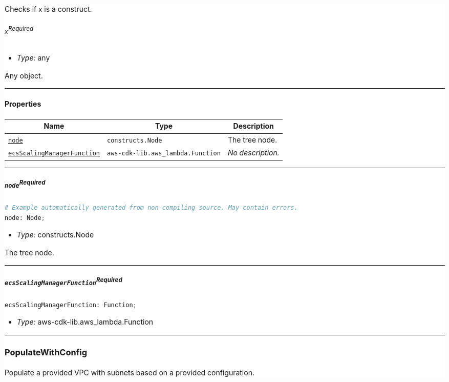 Checks if `x` is a construct.

###### `x`<sup>Required</sup> <a name="x" id="@cdklabs/cdk-enterprise-iac.EcsIsoServiceAutoscaler.isConstruct.parameter.x"></a>

* *Type:* any

Any object.

---


#### Properties <a name="Properties" id="Properties"></a>

| **Name** | **Type** | **Description** |
| --- | --- | --- |
| <code><a href="#@cdklabs/cdk-enterprise-iac.EcsIsoServiceAutoscaler.property.node">node</a></code> | <code>constructs.Node</code> | The tree node. |
| <code><a href="#@cdklabs/cdk-enterprise-iac.EcsIsoServiceAutoscaler.property.ecsScalingManagerFunction">ecsScalingManagerFunction</a></code> | <code>aws-cdk-lib.aws_lambda.Function</code> | *No description.* |

---


##### `node`<sup>Required</sup> <a name="node" id="@cdklabs/cdk-enterprise-iac.EcsIsoServiceAutoscaler.property.node"></a>

```python
# Example automatically generated from non-compiling source. May contain errors.
node: Node;
```

* *Type:* constructs.Node

The tree node.

---


##### `ecsScalingManagerFunction`<sup>Required</sup> <a name="ecsScalingManagerFunction" id="@cdklabs/cdk-enterprise-iac.EcsIsoServiceAutoscaler.property.ecsScalingManagerFunction"></a>

```python
ecsScalingManagerFunction: Function;
```

* *Type:* aws-cdk-lib.aws_lambda.Function

---


### PopulateWithConfig <a name="PopulateWithConfig" id="@cdklabs/cdk-enterprise-iac.PopulateWithConfig"></a>

Populate a provided VPC with subnets based on a provided configuration.

